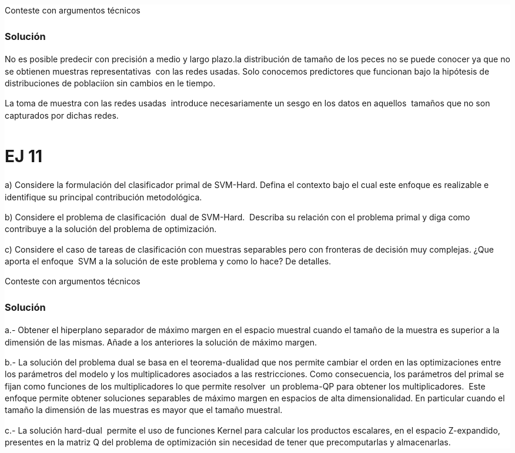   

Conteste con argumentos técnicos
### Solución
No es posible predecir con precisión a medio y largo plazo.la distribución de tamaño de los peces no se puede conocer ya que no se obtienen muestras representativas  con las redes usadas. Solo conocemos predictores que funcionan bajo la hipótesis de distribuciones de poblaciíon sin cambios en le tiempo.

La toma de muestra con las redes usadas  introduce necesariamente un sesgo en los datos en aquellos  tamaños que no son capturados por dichas redes.
# EJ 11
a) Considere la formulación del clasificador primal de SVM-Hard. Defina el contexto bajo el cual este enfoque es realizable e identifique su principal contribución metodológica.  

b) Considere el problema de clasificación  dual de SVM-Hard.  Describa su relación con el problema primal y diga como contribuye a la solución del problema de optimización.

c) Considere el caso de tareas de clasificación con muestras separables pero con fronteras de decisión muy complejas. ¿Que aporta el enfoque  SVM a la solución de este problema y como lo hace? De detalles. 

  

Conteste con argumentos técnicos
### Solución
a.- Obtener el hiperplano separador de máximo margen en el espacio muestral cuando el tamaño de la muestra es superior a la dimensión de las mismas. Añade a los anteriores la solución de máximo margen.  

b.- La solución del problema dual se basa en el teorema-dualidad que nos permite cambiar el orden en las optimizaciones entre los parámetros del modelo y los multiplicadores asociados a las restricciones. Como consecuencia, los parámetros del primal se fijan como funciones de los multiplicadores lo que permite resolver  un problema-QP para obtener los multiplicadores.  Este enfoque permite obtener soluciones separables de máximo margen en espacios de alta dimensionalidad. En particular cuando el tamaño la dimensión de las muestras es mayor que el tamaño muestral.

c.- La solución hard-dual  permite el uso de funciones Kernel para calcular los productos escalares, en el espacio Z-expandido,  presentes en la matriz Q del problema de optimización sin necesidad de tener que precomputarlas y almacenarlas.





